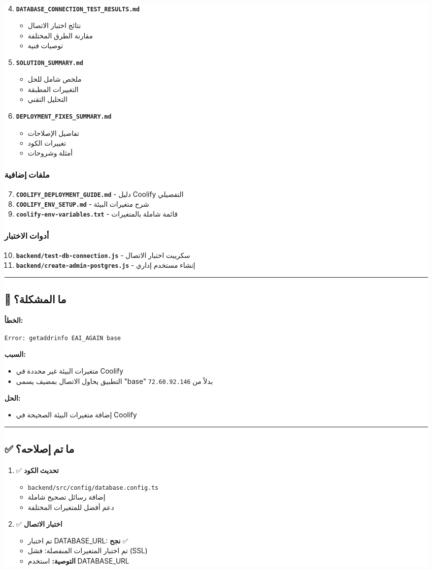 4. **`DATABASE_CONNECTION_TEST_RESULTS.md`**
   - نتائج اختبار الاتصال
   - مقارنة الطرق المختلفة
   - توصيات فنية

5. **`SOLUTION_SUMMARY.md`**
   - ملخص شامل للحل
   - التغييرات المطبقة
   - التحليل التقني

6. **`DEPLOYMENT_FIXES_SUMMARY.md`**
   - تفاصيل الإصلاحات
   - تغييرات الكود
   - أمثلة وشروحات

### ملفات إضافية
7. **`COOLIFY_DEPLOYMENT_GUIDE.md`** - دليل Coolify التفصيلي
8. **`COOLIFY_ENV_SETUP.md`** - شرح متغيرات البيئة
9. **`coolify-env-variables.txt`** - قائمة شاملة بالمتغيرات

### أدوات الاختبار
10. **`backend/test-db-connection.js`** - سكريبت اختبار الاتصال
11. **`backend/create-admin-postgres.js`** - إنشاء مستخدم إداري

---

## 🎯 ما المشكلة؟

**الخطأ:**
```
Error: getaddrinfo EAI_AGAIN base
```

**السبب:**
- متغيرات البيئة غير محددة في Coolify
- التطبيق يحاول الاتصال بمضيف يسمى "base" بدلاً من `72.60.92.146`

**الحل:**
- إضافة متغيرات البيئة الصحيحة في Coolify

---

## ✅ ما تم إصلاحه؟

1. ✅ **تحديث الكود**
   - `backend/src/config/database.config.ts`
   - إضافة رسائل تصحيح شاملة
   - دعم أفضل للمتغيرات المختلفة

2. ✅ **اختبار الاتصال**
   - تم اختبار DATABASE_URL: **نجح** ✅
   - تم اختبار المتغيرات المنفصلة: فشل (SSL)
   - **التوصية:** استخدم DATABASE_URL
